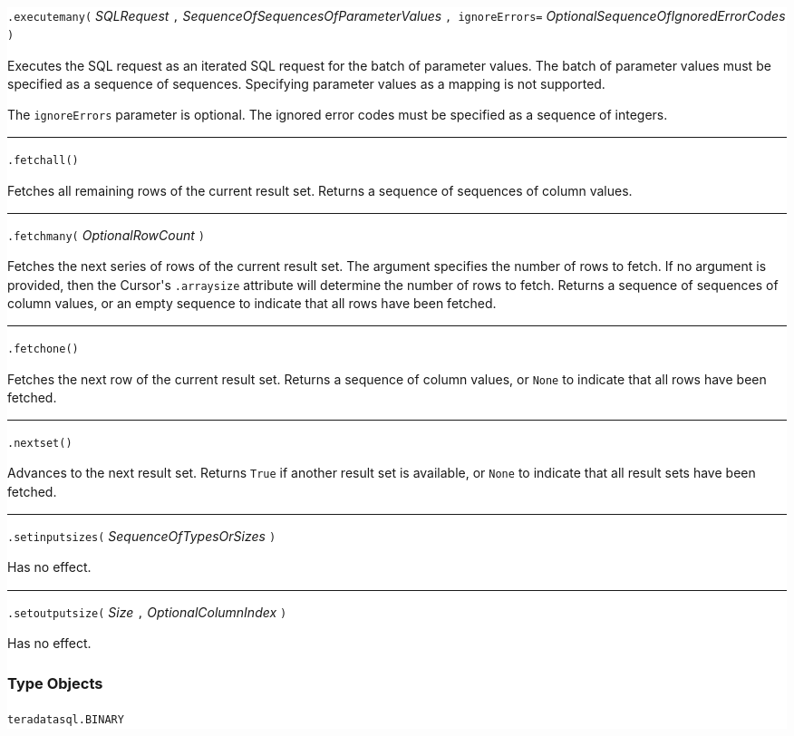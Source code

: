 `.executemany(` *SQLRequest* `,` *SequenceOfSequencesOfParameterValues* `, ignoreErrors=` *OptionalSequenceOfIgnoredErrorCodes* `)`

Executes the SQL request as an iterated SQL request for the batch of parameter values.
The batch of parameter values must be specified as a sequence of sequences. Specifying parameter values as a mapping is not supported.

The `ignoreErrors` parameter is optional. The ignored error codes must be specified as a sequence of integers.

---

`.fetchall()`

Fetches all remaining rows of the current result set.
Returns a sequence of sequences of column values.

---

`.fetchmany(` *OptionalRowCount* `)`

Fetches the next series of rows of the current result set.
The argument specifies the number of rows to fetch. If no argument is provided, then the Cursor's `.arraysize` attribute will determine the number of rows to fetch.
Returns a sequence of sequences of column values, or an empty sequence to indicate that all rows have been fetched.

---

`.fetchone()`

Fetches the next row of the current result set.
Returns a sequence of column values, or `None` to indicate that all rows have been fetched.

---

`.nextset()`

Advances to the next result set.
Returns `True` if another result set is available, or `None` to indicate that all result sets have been fetched.

---

`.setinputsizes(` *SequenceOfTypesOrSizes* `)`

Has no effect.

---

`.setoutputsize(` *Size* `,` *OptionalColumnIndex* `)`

Has no effect.

<a id="TypeObjects"></a>

### Type Objects

`teradatasql.BINARY`
